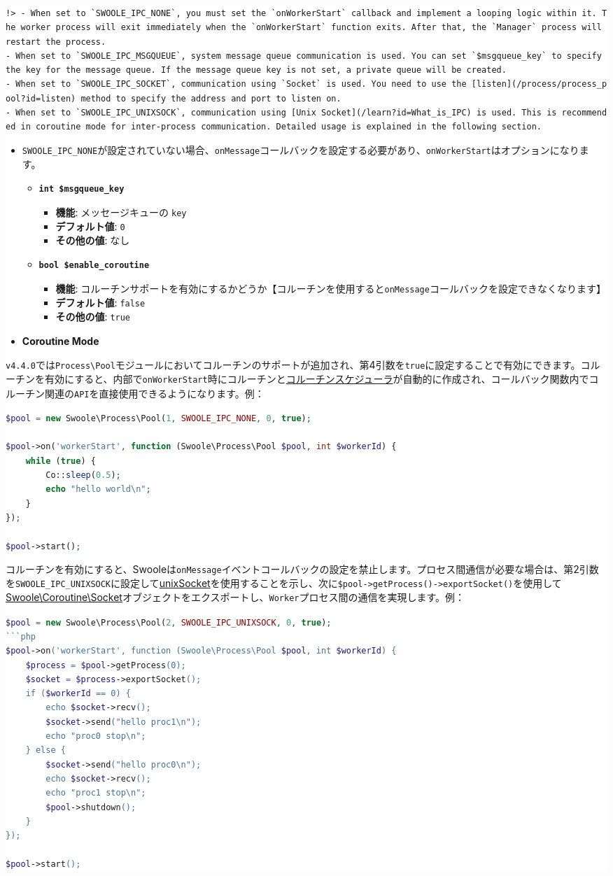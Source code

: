     !> - When set to `SWOOLE_IPC_NONE`, you must set the `onWorkerStart` callback and implement a looping logic within it. The worker process will exit immediately when the `onWorkerStart` function exits. After that, the `Manager` process will restart the process.  
    - When set to `SWOOLE_IPC_MSGQUEUE`, system message queue communication is used. You can set `$msgqueue_key` to specify the key for the message queue. If the message queue key is not set, a private queue will be created.  
    - When set to `SWOOLE_IPC_SOCKET`, communication using `Socket` is used. You need to use the [listen](/process/process_pool?id=listen) method to specify the address and port to listen on.  
    - When set to `SWOOLE_IPC_UNIXSOCK`, communication using [Unix Socket](/learn?id=What_is_IPC) is used. This is recommended in coroutine mode for inter-process communication. Detailed usage is explained in the following section.
- `SWOOLE_IPC_NONE`が設定されていない場合、`onMessage`コールバックを設定する必要があり、`onWorkerStart`はオプションになります。

  * **`int $msgqueue_key`**
    * **機能**: メッセージキューの `key`
    * **デフォルト値**: `0`
    * **その他の値**: なし

  * **`bool $enable_coroutine`**
    * **機能**: コルーチンサポートを有効にするかどうか【コルーチンを使用すると`onMessage`コールバックを設定できなくなります】
    * **デフォルト値**: `false`
    * **その他の値**: `true`

* **Coroutine Mode**
    
`v4.4.0`では`Process\Pool`モジュールにおいてコルーチンのサポートが追加され、第4引数を`true`に設定することで有効にできます。コルーチンを有効にすると、内部で`onWorkerStart`時にコルーチンと[コルーチンスケジューラ](/coroutine/scheduler)が自動的に作成され、コールバック関数内でコルーチン関連の`API`を直接使用できるようになります。例：
    
```php
$pool = new Swoole\Process\Pool(1, SWOOLE_IPC_NONE, 0, true);

$pool->on('workerStart', function (Swoole\Process\Pool $pool, int $workerId) {
    while (true) {
        Co::sleep(0.5);
        echo "hello world\n";
    }
});

$pool->start();
```

コルーチンを有効にすると、Swooleは`onMessage`イベントコールバックの設定を禁止します。プロセス間通信が必要な場合は、第2引数を`SWOOLE_IPC_UNIXSOCK`に設定して[unixSocket](/learn?id=什么是IPC)を使用することを示し、次に`$pool->getProcess()->exportSocket()`を使用して[Swoole\Coroutine\Socket](/coroutine_client/socket)オブジェクトをエクスポートし、`Worker`プロセス間の通信を実現します。例：

```php
$pool = new Swoole\Process\Pool(2, SWOOLE_IPC_UNIXSOCK, 0, true);
```php
$pool->on('workerStart', function (Swoole\Process\Pool $pool, int $workerId) {
    $process = $pool->getProcess(0);
    $socket = $process->exportSocket();
    if ($workerId == 0) {
        echo $socket->recv();
        $socket->send("hello proc1\n");
        echo "proc0 stop\n";
    } else {
        $socket->send("hello proc0\n");
        echo $socket->recv();
        echo "proc1 stop\n";
        $pool->shutdown();
    }
});

$pool->start();
 ```

